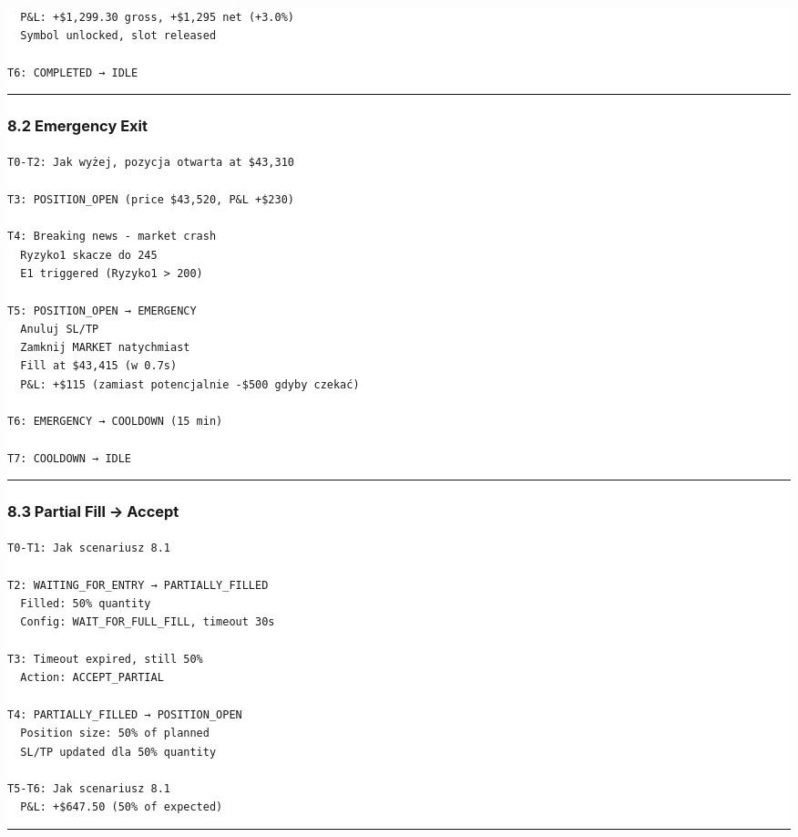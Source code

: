 ```
  P&L: +$1,299.30 gross, +$1,295 net (+3.0%)
  Symbol unlocked, slot released

T6: COMPLETED → IDLE
```

---

### 8.2 Emergency Exit

```
T0-T2: Jak wyżej, pozycja otwarta at $43,310

T3: POSITION_OPEN (price $43,520, P&L +$230)

T4: Breaking news - market crash
  Ryzyko1 skacze do 245
  E1 triggered (Ryzyko1 > 200)

T5: POSITION_OPEN → EMERGENCY
  Anuluj SL/TP
  Zamknij MARKET natychmiast
  Fill at $43,415 (w 0.7s)
  P&L: +$115 (zamiast potencjalnie -$500 gdyby czekać)

T6: EMERGENCY → COOLDOWN (15 min)

T7: COOLDOWN → IDLE
```

---

### 8.3 Partial Fill → Accept

```
T0-T1: Jak scenariusz 8.1

T2: WAITING_FOR_ENTRY → PARTIALLY_FILLED
  Filled: 50% quantity
  Config: WAIT_FOR_FULL_FILL, timeout 30s

T3: Timeout expired, still 50%
  Action: ACCEPT_PARTIAL

T4: PARTIALLY_FILLED → POSITION_OPEN
  Position size: 50% of planned
  SL/TP updated dla 50% quantity

T5-T6: Jak scenariusz 8.1
  P&L: +$647.50 (50% of expected)
```

---

